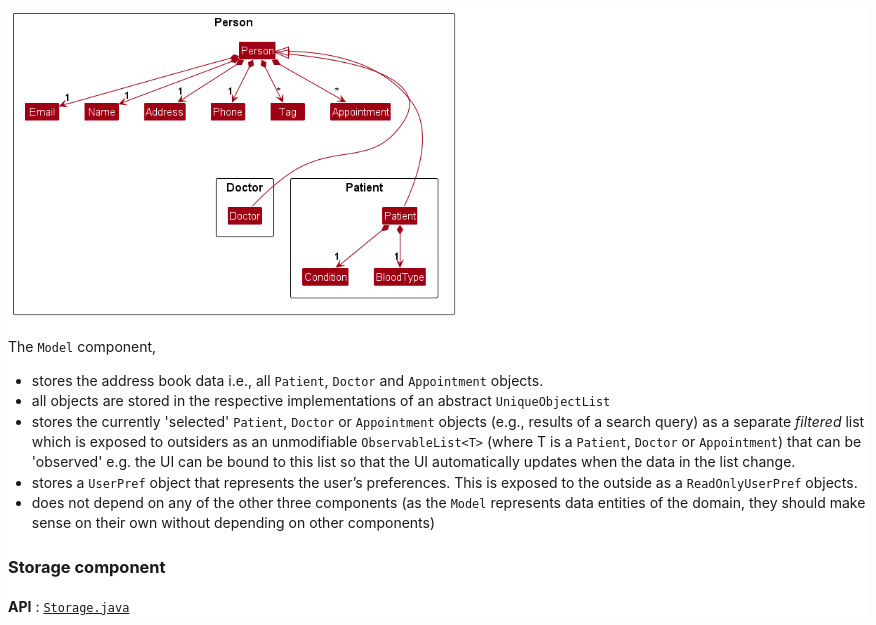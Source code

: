 <img src="images/PersonPackageClassDiagram.png" width="450" />


The `Model` component,

* stores the address book data i.e., all `Patient`, `Doctor` and `Appointment` objects.
* all objects are stored in the respective implementations of an abstract `UniqueObjectList`
* stores the currently 'selected' `Patient`, `Doctor` or `Appointment` objects (e.g., results of a search query) as a separate _filtered_ list which
  is exposed to outsiders as an unmodifiable `ObservableList<T>` (where T is a `Patient`, `Doctor` or `Appointment`) that can be 'observed' e.g. the UI can be bound to
  this list so that the UI automatically updates when the data in the list change.
* stores a `UserPref` object that represents the user’s preferences. This is exposed to the outside as a `ReadOnlyUserPref` objects.
* does not depend on any of the other three components (as the `Model` represents data entities of the domain, they should make sense on their own without depending on other components)


### Storage component

**API** : [`Storage.java`](https://github.com/se-edu/addressbook-level3/tree/master/src/main/java/seedu/address/storage/Storage.java)
